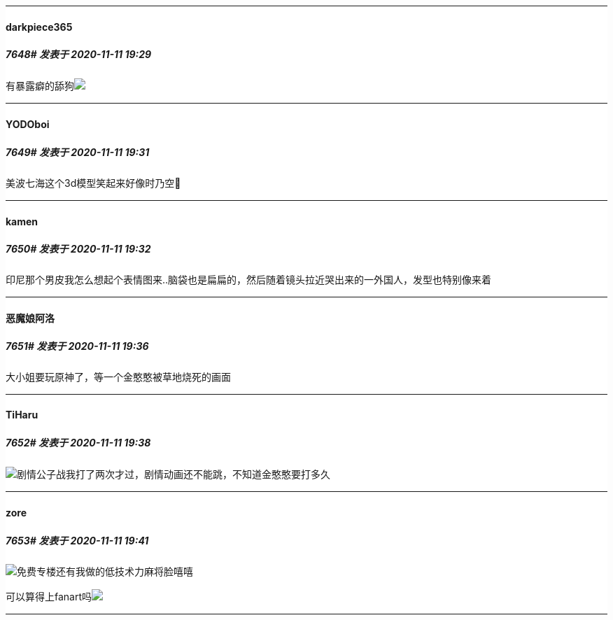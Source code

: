 -----

####  darkpiece365  
##### 7648#       发表于 2020-11-11 19:29


有暴露癖的舔狗<img src="https://static.saraba1st.com/image/smiley/face2017/067.png" referrerpolicy="no-referrer">


-----

####  YODOboi  
##### 7649#       发表于 2020-11-11 19:31


美波七海这个3d模型笑起来好像时乃空🤗


-----

####  kamen  
##### 7650#       发表于 2020-11-11 19:32


印尼那个男皮我怎么想起个表情图来..脑袋也是扁扁的，然后随着镜头拉近哭出来的一外国人，发型也特别像来着


-----

####  恶魔娘阿洛  
##### 7651#       发表于 2020-11-11 19:36


大小姐要玩原神了，等一个金憨憨被草地烧死的画面


-----

####  TiHaru  
##### 7652#       发表于 2020-11-11 19:38


<img src="https://static.saraba1st.com/image/smiley/face2017/001.png" referrerpolicy="no-referrer">剧情公子战我打了两次才过，剧情动画还不能跳，不知道金憨憨要打多久


-----

####  zore  
##### 7653#       发表于 2020-11-11 19:41


<img src="https://static.saraba1st.com/image/smiley/face2017/048.png" referrerpolicy="no-referrer">免费专楼还有我做的低技术力麻将脸嘻嘻

可以算得上fanart吗<img src="https://static.saraba1st.com/image/smiley/face2017/075.png" referrerpolicy="no-referrer">


-----
